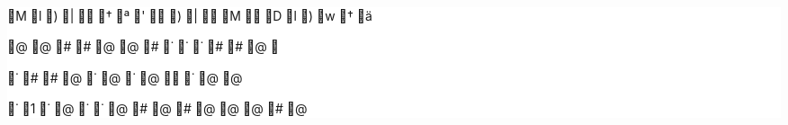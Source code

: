 M
l
)
|

†
ª
'

)
|

M

D
l
)
w
†
ä


@
@
#
#
@
@
#
˙
˙
˙
#
#
@


˙
#
#
@
˙
@
˙
@

˙
@
@


˙
1
˙
@
˙
˙
@
#
@
#
@
@
@
#
@
